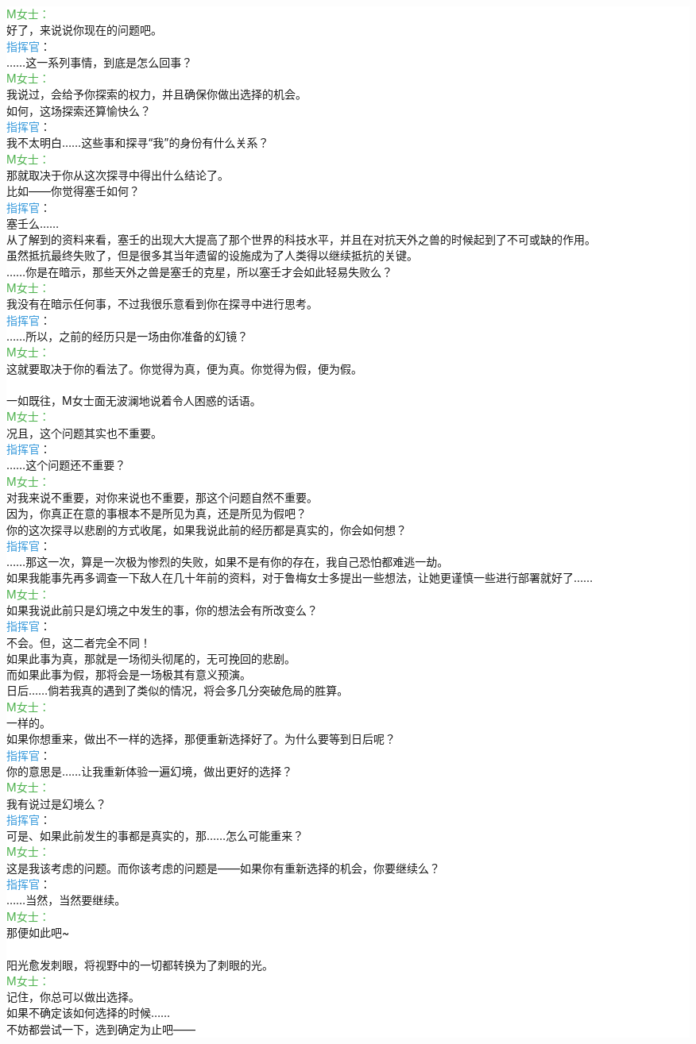 <span style="color:#4eb24e;">M女士：</span><br>
好了，来说说你现在的问题吧。<br>
<span style="color:#3498DB;" class="shikikanname">指挥官</span>：<br>
……这一系列事情，到底是怎么回事？<br>
<span style="color:#4eb24e;">M女士：</span><br>
我说过，会给予你探索的权力，并且确保你做出选择的机会。<br>
如何，这场探索还算愉快么？<br>
<span style="color:#3498DB;" class="shikikanname">指挥官</span>：<br>
我不太明白……这些事和探寻“我”的身份有什么关系？<br>
<span style="color:#4eb24e;">M女士：</span><br>
那就取决于你从这次探寻中得出什么结论了。<br>
比如——你觉得塞壬如何？<br>
<span style="color:#3498DB;" class="shikikanname">指挥官</span>：<br>
塞壬么……<br>
从了解到的资料来看，塞壬的出现大大提高了那个世界的科技水平，并且在对抗天外之兽的时候起到了不可或缺的作用。<br>
虽然抵抗最终失败了，但是很多其当年遗留的设施成为了人类得以继续抵抗的关键。<br>
……你是在暗示，那些天外之兽是塞壬的克星，所以塞壬才会如此轻易失败么？<br>
<span style="color:#4eb24e;">M女士：</span><br>
我没有在暗示任何事，不过我很乐意看到你在探寻中进行思考。<br>
<span style="color:#3498DB;" class="shikikanname">指挥官</span>：<br>
……所以，之前的经历只是一场由你准备的幻镜？<br>
<span style="color:#4eb24e;">M女士：</span><br>
这就要取决于你的看法了。你觉得为真，便为真。你觉得为假，便为假。<br>
<br>
一如既往，M女士面无波澜地说着令人困惑的话语。<br>
<span style="color:#4eb24e;">M女士：</span><br>
况且，这个问题其实也不重要。<br>
<span style="color:#3498DB;" class="shikikanname">指挥官</span>：<br>
……这个问题还不重要？<br>
<span style="color:#4eb24e;">M女士：</span><br>
对我来说不重要，对你来说也不重要，那这个问题自然不重要。<br>
因为，你真正在意的事根本不是所见为真，还是所见为假吧？<br>
你的这次探寻以悲剧的方式收尾，如果我说此前的经历都是真实的，你会如何想？<br>
<span style="color:#3498DB;" class="shikikanname">指挥官</span>：<br>
……那这一次，算是一次极为惨烈的失败，如果不是有你的存在，我自己恐怕都难逃一劫。<br>
如果我能事先再多调查一下敌人在几十年前的资料，对于鲁梅女士多提出一些想法，让她更谨慎一些进行部署就好了……<br>
<span style="color:#4eb24e;">M女士：</span><br>
如果我说此前只是幻境之中发生的事，你的想法会有所改变么？<br>
<span style="color:#3498DB;" class="shikikanname">指挥官</span>：<br>
不会。但，这二者完全不同！<br>
如果此事为真，那就是一场彻头彻尾的，无可挽回的悲剧。<br>
而如果此事为假，那将会是一场极其有意义预演。<br>
日后……倘若我真的遇到了类似的情况，将会多几分突破危局的胜算。<br>
<span style="color:#4eb24e;">M女士：</span><br>
一样的。<br>
如果你想重来，做出不一样的选择，那便重新选择好了。为什么要等到日后呢？<br>
<span style="color:#3498DB;" class="shikikanname">指挥官</span>：<br>
你的意思是……让我重新体验一遍幻境，做出更好的选择？<br>
<span style="color:#4eb24e;">M女士：</span><br>
我有说过是幻境么？<br>
<span style="color:#3498DB;" class="shikikanname">指挥官</span>：<br>
可是、如果此前发生的事都是真实的，那……怎么可能重来？<br>
<span style="color:#4eb24e;">M女士：</span><br>
这是我该考虑的问题。而你该考虑的问题是——如果你有重新选择的机会，你要继续么？<br>
<span style="color:#3498DB;" class="shikikanname">指挥官</span>：<br>
……当然，当然要继续。<br>
<span style="color:#4eb24e;">M女士：</span><br>
那便如此吧~<br>
<br>
阳光愈发刺眼，将视野中的一切都转换为了刺眼的光。<br>
<span style="color:#4eb24e;">M女士：</span><br>
记住，你总可以做出选择。<br>
如果不确定该如何选择的时候……<br>
不妨都尝试一下，选到确定为止吧——<br>